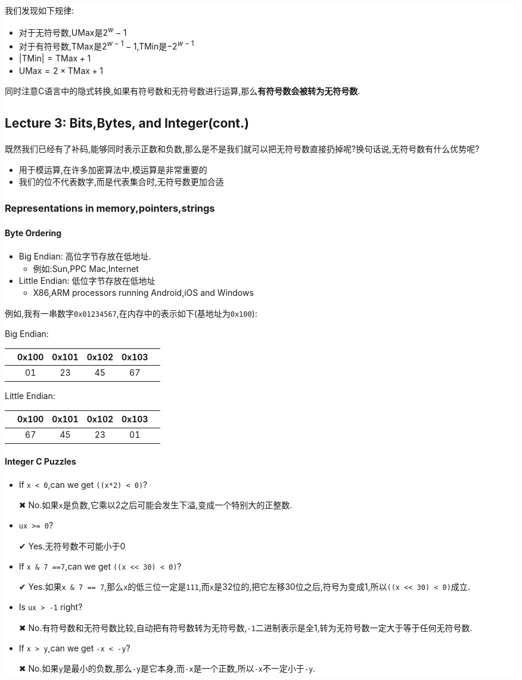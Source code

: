我们发现如下规律:

- 对于无符号数,UMax是$2^w-1$
- 对于有符号数,TMax是$2^{w-1}-1$,TMin是$-2^{w-1}$
- $\vert \mathrm{TMin} \rvert = \mathrm{TMax} + 1$
- $\mathrm{UMax} = 2 \times \mathrm{TMax}+1$

同时注意C语言中的隐式转换,如果有符号数和无符号数进行运算,那么**有符号数会被转为无符号数**.

## Lecture 3: Bits,Bytes, and Integer(cont.)
既然我们已经有了补码,能够同时表示正数和负数,那么是不是我们就可以把无符号数直接扔掉呢?换句话说,无符号数有什么优势呢?
- 用于模运算,在许多加密算法中,模运算是非常重要的
- 我们的位不代表数字,而是代表集合时,无符号数更加合适

### Representations in memory,pointers,strings
#### Byte Ordering
- Big Endian: 高位字节存放在低地址.
  - 例如:Sun,PPC Mac,Internet
- Little Endian: 低位字节存放在低地址
  - X86,ARM processors running Android,iOS and Windows

例如,我有一串数字```0x01234567```,在内存中的表示如下(基地址为```0x100```):

Big Endian:

|      | 0x100 | 0x101 | 0x102 | 0x103 |      |
| ---- | :---: | :---: | :---: | :---: | ---- |
|      |  01   |  23   |  45   |  67   |      |

Little Endian:

|      | 0x100 | 0x101 | 0x102 | 0x103 |      |
| ---- | :---: | :---: | :---: | :---: | ---- |
|      |  67   |  45   |  23   |  01   |      |

#### Integer C Puzzles
- If ```x < 0```,can we get ```((x*2) < 0)```?
  
    &#x2716; No.如果```x```是负数,它乘以2之后可能会发生下溢,变成一个特别大的正整数.

- ```ux >= 0```?

    &#x2714; Yes.无符号数不可能小于0

- If ```x & 7 ==7```,can we get ```((x << 30) < 0)```?

    &#x2714; Yes.如果```x & 7 == 7```,那么```x```的低三位一定是```111```,而```x```是32位的,把它左移30位之后,符号为变成1,所以```((x << 30) < 0)```成立.

- Is ```ux > -1``` right?

    &#x2716; No.有符号数和无符号数比较,自动把有符号数转为无符号数,```-1```二进制表示是全1,转为无符号数一定大于等于任何无符号数.

- If ```x > y```,can we get ```-x < -y```?

    &#x2716; No.如果```y```是最小的负数,那么```-y```是它本身,而```-x```是一个正数,所以```-x```不一定小于```-y```.
